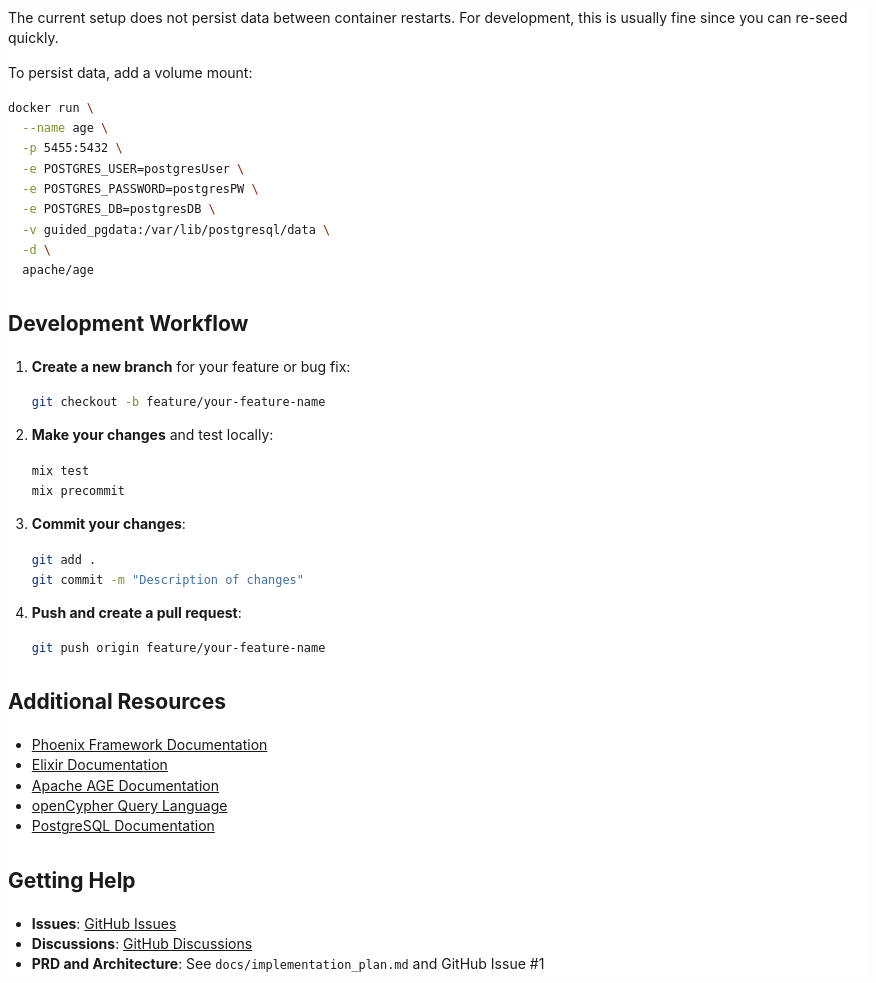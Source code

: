 The current setup does not persist data between container restarts. For development, this is usually fine since you can re-seed quickly.

To persist data, add a volume mount:

```bash
docker run \
  --name age \
  -p 5455:5432 \
  -e POSTGRES_USER=postgresUser \
  -e POSTGRES_PASSWORD=postgresPW \
  -e POSTGRES_DB=postgresDB \
  -v guided_pgdata:/var/lib/postgresql/data \
  -d \
  apache/age
```

## Development Workflow

1. **Create a new branch** for your feature or bug fix:
   ```bash
   git checkout -b feature/your-feature-name
   ```

2. **Make your changes** and test locally:
   ```bash
   mix test
   mix precommit
   ```

3. **Commit your changes**:
   ```bash
   git add .
   git commit -m "Description of changes"
   ```

4. **Push and create a pull request**:
   ```bash
   git push origin feature/your-feature-name
   ```

## Additional Resources

- [Phoenix Framework Documentation](https://hexdocs.pm/phoenix/overview.html)
- [Elixir Documentation](https://elixir-lang.org/docs.html)
- [Apache AGE Documentation](https://age.apache.org/age-manual/master/intro/overview.html)
- [openCypher Query Language](https://opencypher.org/)
- [PostgreSQL Documentation](https://www.postgresql.org/docs/)

## Getting Help

- **Issues**: [GitHub Issues](https://github.com/your-org/guided/issues)
- **Discussions**: [GitHub Discussions](https://github.com/your-org/guided/discussions)
- **PRD and Architecture**: See `docs/implementation_plan.md` and GitHub Issue #1
